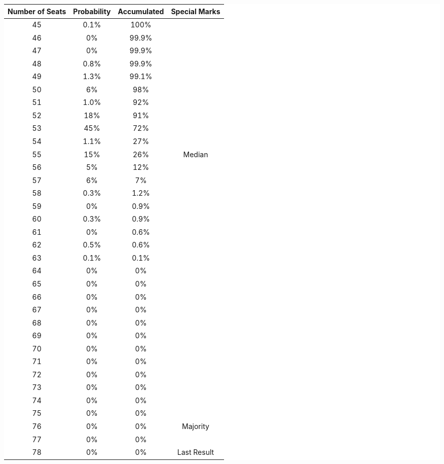 | Number of Seats | Probability | Accumulated | Special Marks |
|:---------------:|:-----------:|:-----------:|:-------------:|
| 45 | 0.1% | 100% |  |
| 46 | 0% | 99.9% |  |
| 47 | 0% | 99.9% |  |
| 48 | 0.8% | 99.9% |  |
| 49 | 1.3% | 99.1% |  |
| 50 | 6% | 98% |  |
| 51 | 1.0% | 92% |  |
| 52 | 18% | 91% |  |
| 53 | 45% | 72% |  |
| 54 | 1.1% | 27% |  |
| 55 | 15% | 26% | Median |
| 56 | 5% | 12% |  |
| 57 | 6% | 7% |  |
| 58 | 0.3% | 1.2% |  |
| 59 | 0% | 0.9% |  |
| 60 | 0.3% | 0.9% |  |
| 61 | 0% | 0.6% |  |
| 62 | 0.5% | 0.6% |  |
| 63 | 0.1% | 0.1% |  |
| 64 | 0% | 0% |  |
| 65 | 0% | 0% |  |
| 66 | 0% | 0% |  |
| 67 | 0% | 0% |  |
| 68 | 0% | 0% |  |
| 69 | 0% | 0% |  |
| 70 | 0% | 0% |  |
| 71 | 0% | 0% |  |
| 72 | 0% | 0% |  |
| 73 | 0% | 0% |  |
| 74 | 0% | 0% |  |
| 75 | 0% | 0% |  |
| 76 | 0% | 0% | Majority |
| 77 | 0% | 0% |  |
| 78 | 0% | 0% | Last Result |
